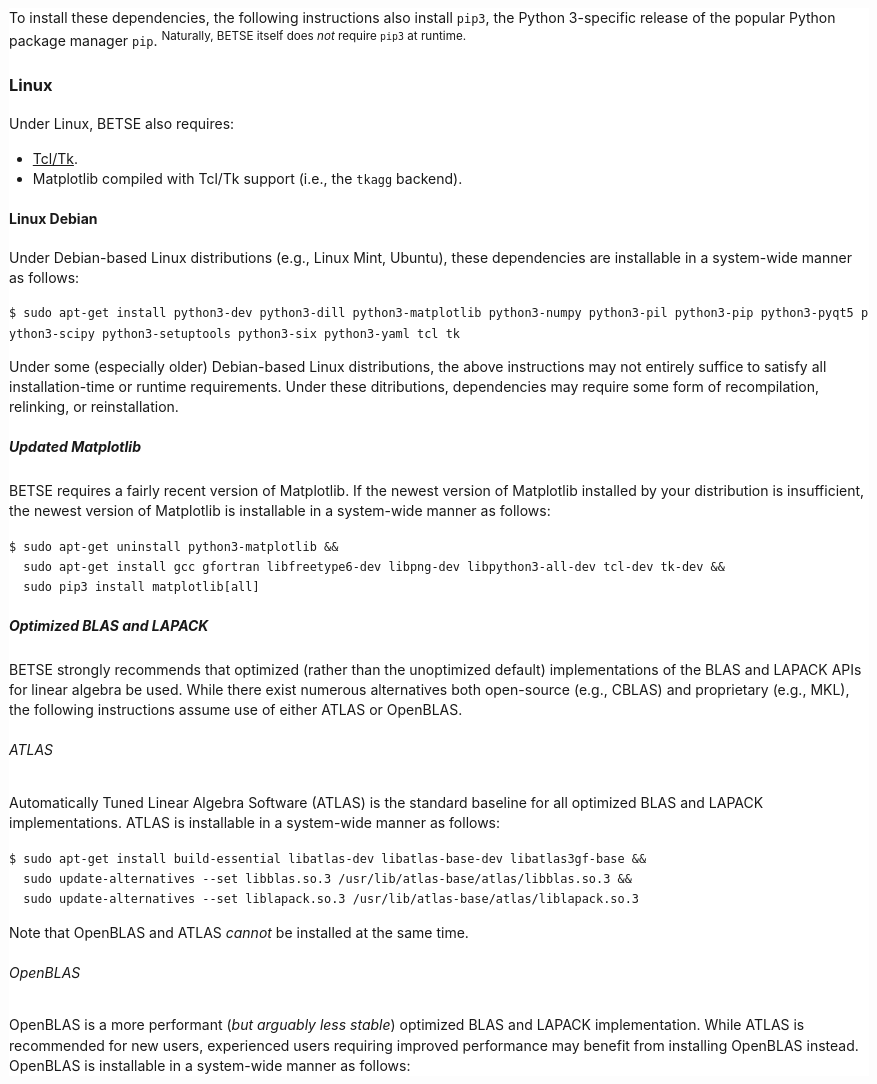 To install these dependencies, the following instructions also install `pip3`,
the Python 3-specific release of the popular Python package manager `pip`.
<sup>Naturally, BETSE itself does _not_ require `pip3` at runtime.</sup>

### Linux

Under Linux, BETSE also requires:

* [Tcl/Tk](https://www.tcl.tk).
* Matplotlib compiled with Tcl/Tk support (i.e., the `tkagg` backend).

#### Linux Debian

Under Debian-based Linux distributions (e.g., Linux Mint, Ubuntu), these
dependencies are installable in a system-wide manner as follows:

    $ sudo apt-get install python3-dev python3-dill python3-matplotlib python3-numpy python3-pil python3-pip python3-pyqt5 python3-scipy python3-setuptools python3-six python3-yaml tcl tk

Under some (especially older) Debian-based Linux distributions, the above
instructions may not entirely suffice to satisfy all installation-time or
runtime requirements. Under these ditributions, dependencies may require some
form of recompilation, relinking, or reinstallation.

##### Updated Matplotlib

BETSE requires a fairly recent version of Matplotlib. If the newest version of
Matplotlib installed by your distribution is insufficient, the newest version of
Matplotlib is installable in a system-wide manner as follows:

    $ sudo apt-get uninstall python3-matplotlib &&
      sudo apt-get install gcc gfortran libfreetype6-dev libpng-dev libpython3-all-dev tcl-dev tk-dev &&
      sudo pip3 install matplotlib[all]

##### Optimized BLAS and LAPACK

BETSE strongly recommends that optimized (rather than the unoptimized default)
implementations of the BLAS and LAPACK APIs for linear algebra be used. While
there exist numerous alternatives both open-source (e.g., CBLAS) and
proprietary (e.g., MKL), the following instructions assume use of either ATLAS
or OpenBLAS.

###### ATLAS

Automatically Tuned Linear Algebra Software (ATLAS) is the standard baseline
for all optimized BLAS and LAPACK implementations. ATLAS is installable in a
system-wide manner as follows:

    $ sudo apt-get install build-essential libatlas-dev libatlas-base-dev libatlas3gf-base &&
      sudo update-alternatives --set libblas.so.3 /usr/lib/atlas-base/atlas/libblas.so.3 &&
      sudo update-alternatives --set liblapack.so.3 /usr/lib/atlas-base/atlas/liblapack.so.3

Note that OpenBLAS and ATLAS _cannot_ be installed at the same time.

###### OpenBLAS

OpenBLAS is a more performant (_but arguably less stable_) optimized BLAS and
LAPACK implementation. While ATLAS is recommended for new users, experienced
users requiring improved performance may benefit from installing OpenBLAS
instead. OpenBLAS is installable in a system-wide manner as follows:
